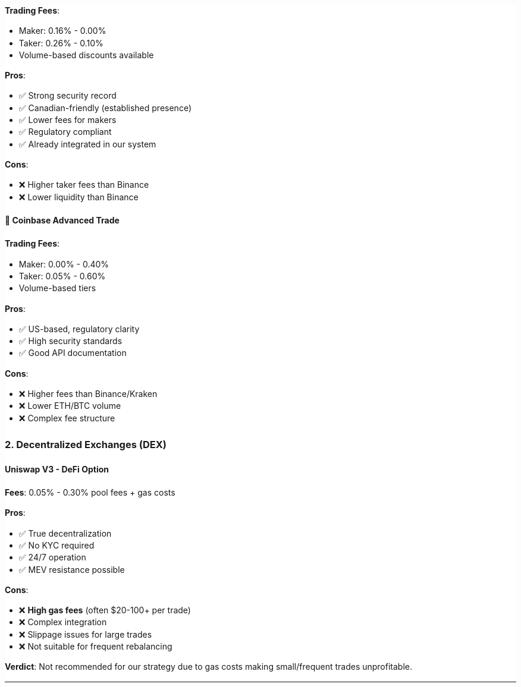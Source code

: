 **Trading Fees**:
- Maker: 0.16% - 0.00%
- Taker: 0.26% - 0.10%
- Volume-based discounts available

**Pros**:
- ✅ Strong security record
- ✅ Canadian-friendly (established presence)
- ✅ Lower fees for makers
- ✅ Regulatory compliant
- ✅ Already integrated in our system

**Cons**:
- ❌ Higher taker fees than Binance
- ❌ Lower liquidity than Binance

#### 🥉 **Coinbase Advanced Trade**

**Trading Fees**:
- Maker: 0.00% - 0.40%
- Taker: 0.05% - 0.60%
- Volume-based tiers

**Pros**:
- ✅ US-based, regulatory clarity
- ✅ High security standards
- ✅ Good API documentation

**Cons**:
- ❌ Higher fees than Binance/Kraken
- ❌ Lower ETH/BTC volume
- ❌ Complex fee structure

### 2. Decentralized Exchanges (DEX)

#### **Uniswap V3** - DeFi Option

**Fees**: 0.05% - 0.30% pool fees + gas costs

**Pros**:
- ✅ True decentralization
- ✅ No KYC required
- ✅ 24/7 operation
- ✅ MEV resistance possible

**Cons**:
- ❌ **High gas fees** (often $20-100+ per trade)
- ❌ Complex integration
- ❌ Slippage issues for large trades
- ❌ Not suitable for frequent rebalancing

**Verdict**: Not recommended for our strategy due to gas costs making small/frequent trades unprofitable.

---
